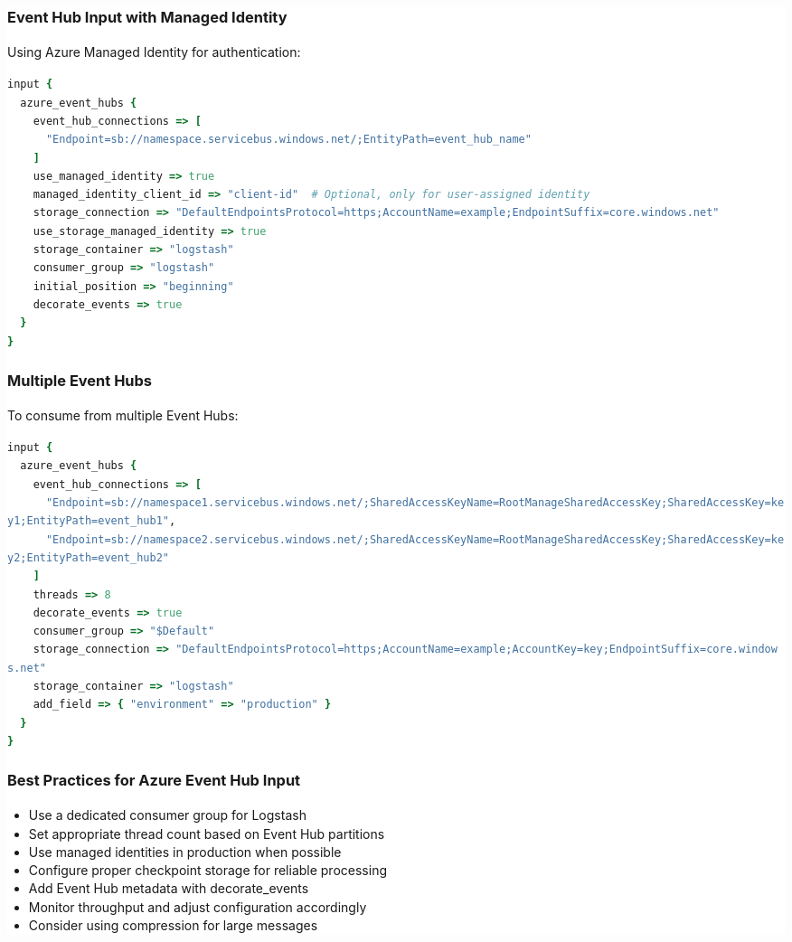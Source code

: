 ### Event Hub Input with Managed Identity

Using Azure Managed Identity for authentication:

```ruby
input {
  azure_event_hubs {
    event_hub_connections => [
      "Endpoint=sb://namespace.servicebus.windows.net/;EntityPath=event_hub_name"
    ]
    use_managed_identity => true
    managed_identity_client_id => "client-id"  # Optional, only for user-assigned identity
    storage_connection => "DefaultEndpointsProtocol=https;AccountName=example;EndpointSuffix=core.windows.net"
    use_storage_managed_identity => true
    storage_container => "logstash"
    consumer_group => "logstash"
    initial_position => "beginning"
    decorate_events => true
  }
}
```

### Multiple Event Hubs

To consume from multiple Event Hubs:

```ruby
input {
  azure_event_hubs {
    event_hub_connections => [
      "Endpoint=sb://namespace1.servicebus.windows.net/;SharedAccessKeyName=RootManageSharedAccessKey;SharedAccessKey=key1;EntityPath=event_hub1",
      "Endpoint=sb://namespace2.servicebus.windows.net/;SharedAccessKeyName=RootManageSharedAccessKey;SharedAccessKey=key2;EntityPath=event_hub2"
    ]
    threads => 8
    decorate_events => true
    consumer_group => "$Default"
    storage_connection => "DefaultEndpointsProtocol=https;AccountName=example;AccountKey=key;EndpointSuffix=core.windows.net"
    storage_container => "logstash"
    add_field => { "environment" => "production" }
  }
}
```

### Best Practices for Azure Event Hub Input

- Use a dedicated consumer group for Logstash
- Set appropriate thread count based on Event Hub partitions
- Use managed identities in production when possible
- Configure proper checkpoint storage for reliable processing
- Add Event Hub metadata with decorate_events
- Monitor throughput and adjust configuration accordingly
- Consider using compression for large messages
